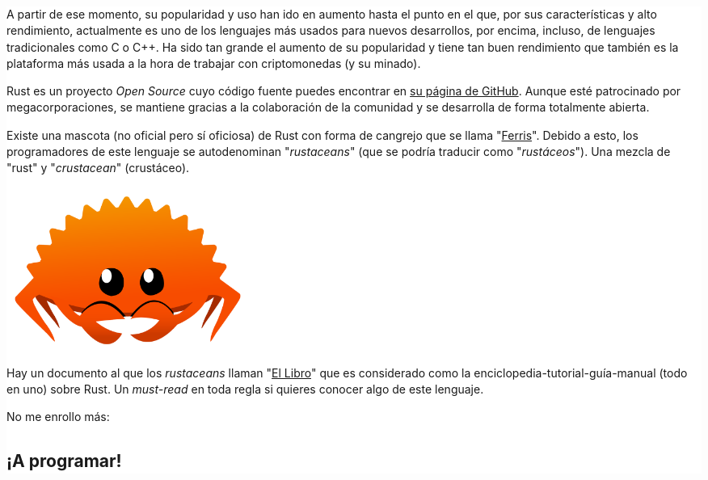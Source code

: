 A partir de ese momento, su popularidad y uso han ido en aumento hasta el punto en el que, por sus características y alto rendimiento, actualmente es uno de los lenguajes más usados para nuevos desarrollos, por encima, incluso, de lenguajes tradicionales como C o C++. Ha sido tan grande el aumento de su popularidad y tiene tan buen rendimiento que también es la plataforma más usada a la hora de trabajar con criptomonedas (y su minado).

Rust es un proyecto *Open Source* cuyo código fuente puedes encontrar en [su página de GitHub](https://github.com/rust-lang). Aunque esté patrocinado por megacorporaciones, se mantiene gracias a la colaboración de la comunidad y se desarrolla de forma totalmente abierta.

Existe una mascota (no oficial pero sí oficiosa) de Rust con forma de cangrejo que se llama "[Ferris](https://www.rustacean.net/)". Debido a esto, los programadores de este lenguaje se autodenominan "*rustaceans*" (que se podría traducir como "*rustáceos*"). Una mezcla de "rust" y "*crustacean*" (crustáceo).

<img src="/assets/uploads/2021/05/ferris.png" alt="Ferris the crab" width="300" />

Hay un documento al que los *rustaceans* llaman "[El Libro](https://doc.rust-lang.org/book/)" que es considerado como la enciclopedia-tutorial-guía-manual (todo en uno) sobre Rust. Un *must-read* en toda regla si quieres conocer algo de este lenguaje.

No me enrollo más:

## ¡A programar!
